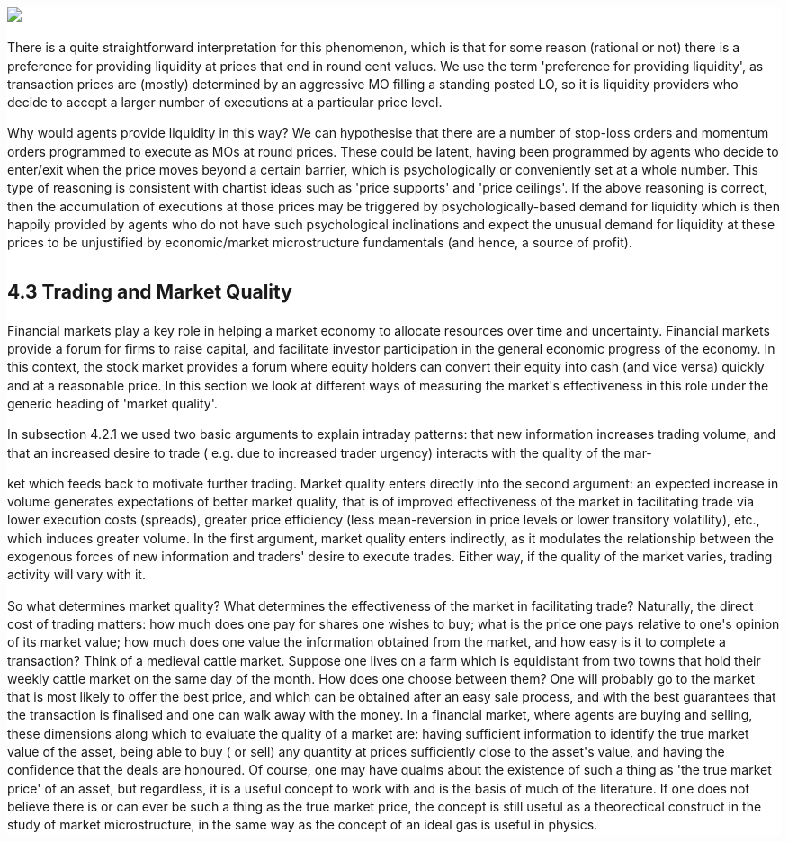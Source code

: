 ![](_page_8_Figure_2.jpeg)

There is a quite straightforward interpretation for this phenomenon, which is that for some reason (rational or not) there is a preference for providing liquidity at prices that end in round cent values. We use the term 'preference for providing liquidity', as transaction prices are (mostly) determined by an aggressive MO filling a standing posted LO, so it is liquidity providers who decide to accept a larger number of executions at a particular price level.

Why would agents provide liquidity in this way? We can hypothesise that there are a number of stop-loss orders and momentum orders programmed to execute as MOs at round prices. These could be latent, having been programmed by agents who decide to enter/exit when the price moves beyond a certain barrier, which is psychologically or conveniently set at a whole number. This type of reasoning is consistent with chartist ideas such as 'price supports' and 'price ceilings'. If the above reasoning is correct, then the accumulation of executions at those prices may be triggered by psychologically-based demand for liquidity which is then happily provided by agents who do not have such psychological inclinations and expect the unusual demand for liquidity at these prices to be unjustified by economic/market microstructure fundamentals (and hence, a source of profit).

## **4.3 Trading and Market Quality**

Financial markets play a key role in helping a market economy to allocate resources over time and uncertainty. Financial markets provide a forum for firms to raise capital, and facilitate investor participation in the general economic progress of the economy. In this context, the stock market provides a forum where equity holders can convert their equity into cash (and vice versa) quickly and at a reasonable price. In this section we look at different ways of measuring the market's effectiveness in this role under the generic heading of 'market quality'.

In subsection 4.2.1 we used two basic arguments to explain intraday patterns: that new information increases trading volume, and that an increased desire to trade ( e.g. due to increased trader urgency) interacts with the quality of the mar-

ket which feeds back to motivate further trading. Market quality enters directly into the second argument: an expected increase in volume generates expectations of better market quality, that is of improved effectiveness of the market in facilitating trade via lower execution costs (spreads), greater price efficiency (less mean-reversion in price levels or lower transitory volatility), etc., which induces greater volume. In the first argument, market quality enters indirectly, as it modulates the relationship between the exogenous forces of new information and traders' desire to execute trades. Either way, if the quality of the market varies, trading activity will vary with it.

So what determines market quality? What determines the effectiveness of the market in facilitating trade? Naturally, the direct cost of trading matters: how much does one pay for shares one wishes to buy; what is the price one pays relative to one's opinion of its market value; how much does one value the information obtained from the market, and how easy is it to complete a transaction? Think of a medieval cattle market. Suppose one lives on a farm which is equidistant from two towns that hold their weekly cattle market on the same day of the month. How does one choose between them? One will probably go to the market that is most likely to offer the best price, and which can be obtained after an easy sale process, and with the best guarantees that the transaction is finalised and one can walk away with the money. In a financial market, where agents are buying and selling, these dimensions along which to evaluate the quality of a market are: having sufficient information to identify the true market value of the asset, being able to buy ( or sell) any quantity at prices sufficiently close to the asset's value, and having the confidence that the deals are honoured. Of course, one may have qualms about the existence of such a thing as 'the true market price' of an asset, but regardless, it is a useful concept to work with and is the basis of much of the literature. If one does not believe there is or can ever be such a thing as the true market price, the concept is still useful as a theorectical construct in the study of market microstructure, in the same way as the concept of an ideal gas is useful in physics.
